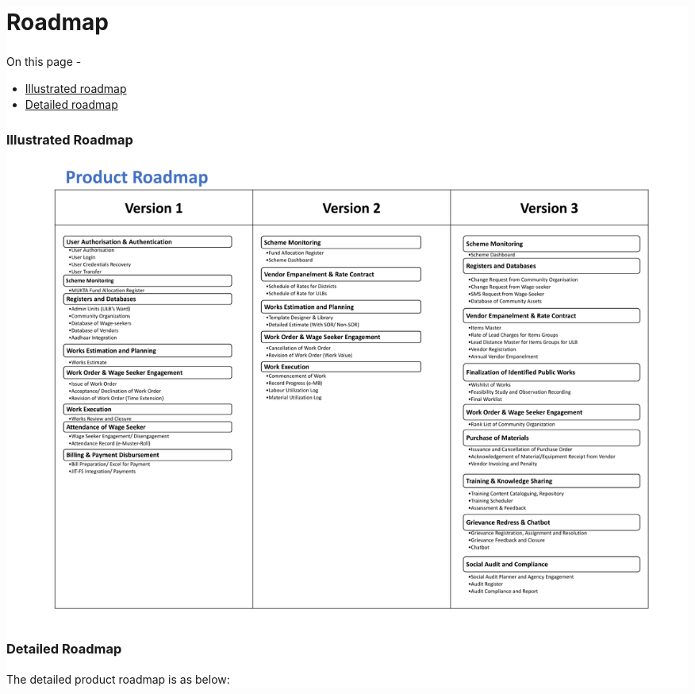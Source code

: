 # Roadmap

On this page -

* [Illustrated roadmap](roadmap.md#illustrated-roadmap)
* [Detailed roadmap](roadmap.md#detailed-roadmap)

### Illustrated Roadmap&#x20;

<div align="left">

<figure><img src="../../.gitbook/assets/High Level Diagram for MUKTA.pptx.png" alt=""><figcaption></figcaption></figure>

</div>

### Detailed Roadmap

The detailed product roadmap is as below:
